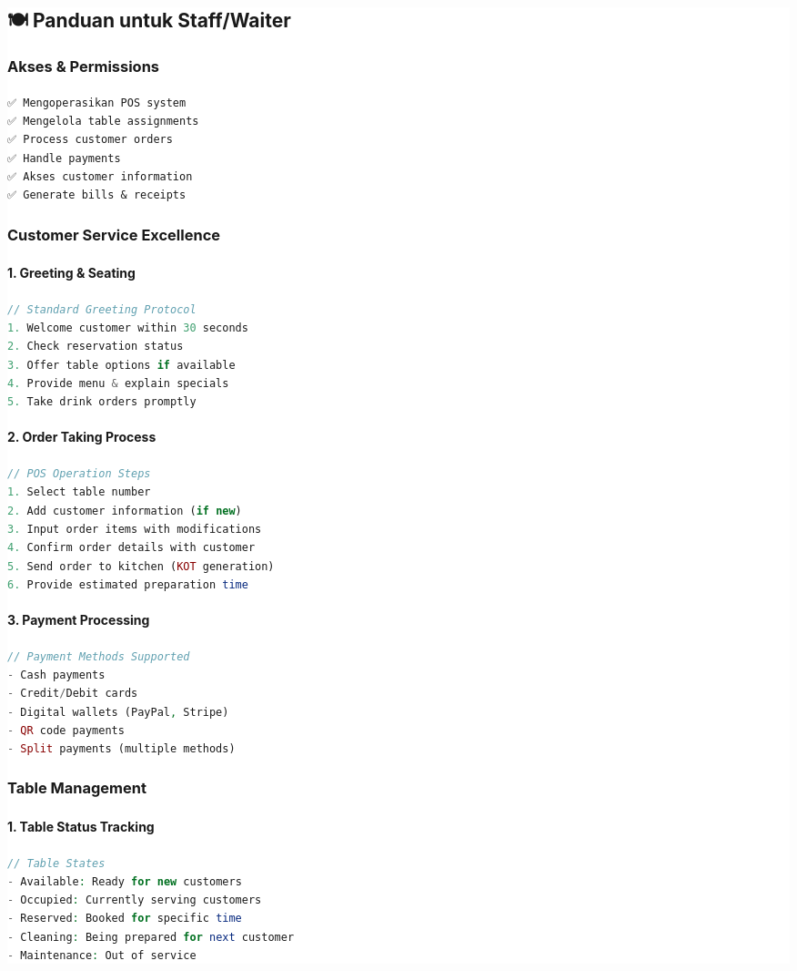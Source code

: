 
## 🍽️ Panduan untuk Staff/Waiter

### Akses & Permissions
```
✅ Mengoperasikan POS system
✅ Mengelola table assignments
✅ Process customer orders
✅ Handle payments
✅ Akses customer information
✅ Generate bills & receipts
```

### Customer Service Excellence

#### 1. Greeting & Seating
```php
// Standard Greeting Protocol
1. Welcome customer within 30 seconds
2. Check reservation status
3. Offer table options if available
4. Provide menu & explain specials
5. Take drink orders promptly
```

#### 2. Order Taking Process
```php
// POS Operation Steps
1. Select table number
2. Add customer information (if new)
3. Input order items with modifications
4. Confirm order details with customer
5. Send order to kitchen (KOT generation)
6. Provide estimated preparation time
```

#### 3. Payment Processing
```php
// Payment Methods Supported
- Cash payments
- Credit/Debit cards
- Digital wallets (PayPal, Stripe)
- QR code payments
- Split payments (multiple methods)
```

### Table Management

#### 1. Table Status Tracking
```php
// Table States
- Available: Ready for new customers
- Occupied: Currently serving customers
- Reserved: Booked for specific time
- Cleaning: Being prepared for next customer
- Maintenance: Out of service
```

